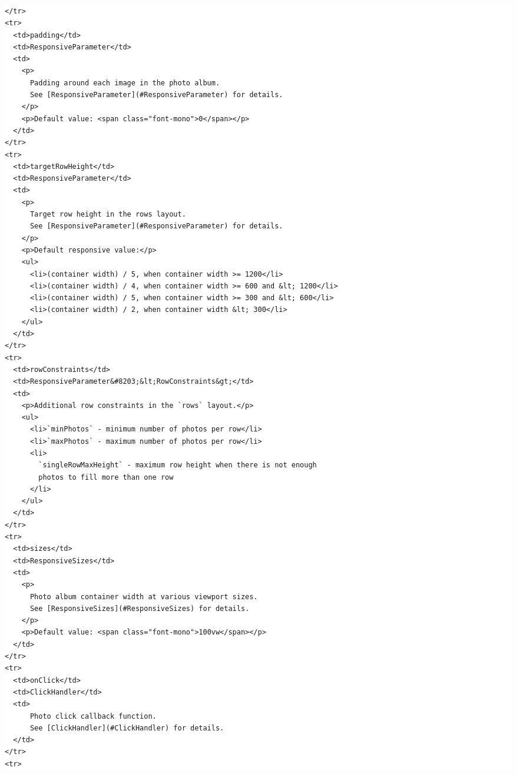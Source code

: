     </tr>
    <tr>
      <td>padding</td>
      <td>ResponsiveParameter</td>
      <td>
        <p>
          Padding around each image in the photo album.
          See [ResponsiveParameter](#ResponsiveParameter) for details.
        </p>
        <p>Default value: <span class="font-mono">0</span></p>
      </td>
    </tr>
    <tr>
      <td>targetRowHeight</td>
      <td>ResponsiveParameter</td>
      <td>
        <p>
          Target row height in the rows layout.
          See [ResponsiveParameter](#ResponsiveParameter) for details.
        </p>
        <p>Default responsive value:</p>
        <ul>
          <li>(container width) / 5, when container width >= 1200</li>
          <li>(container width) / 4, when container width >= 600 and &lt; 1200</li>
          <li>(container width) / 5, when container width >= 300 and &lt; 600</li>
          <li>(container width) / 2, when container width &lt; 300</li>
        </ul>
      </td>
    </tr>
    <tr>
      <td>rowConstraints</td>
      <td>ResponsiveParameter&#8203;&lt;RowConstraints&gt;</td>
      <td>
        <p>Additional row constraints in the `rows` layout.</p>
        <ul>
          <li>`minPhotos` - minimum number of photos per row</li>
          <li>`maxPhotos` - maximum number of photos per row</li>
          <li>
            `singleRowMaxHeight` - maximum row height when there is not enough 
            photos to fill more than one row
          </li>
        </ul>
      </td>
    </tr>
    <tr>
      <td>sizes</td>
      <td>ResponsiveSizes</td>
      <td>
        <p>
          Photo album container width at various viewport sizes. 
          See [ResponsiveSizes](#ResponsiveSizes) for details.
        </p>
        <p>Default value: <span class="font-mono">100vw</span></p>
      </td>
    </tr>
    <tr>
      <td>onClick</td>
      <td>ClickHandler</td>
      <td>
          Photo click callback function.
          See [ClickHandler](#ClickHandler) for details.
      </td>
    </tr>
    <tr>